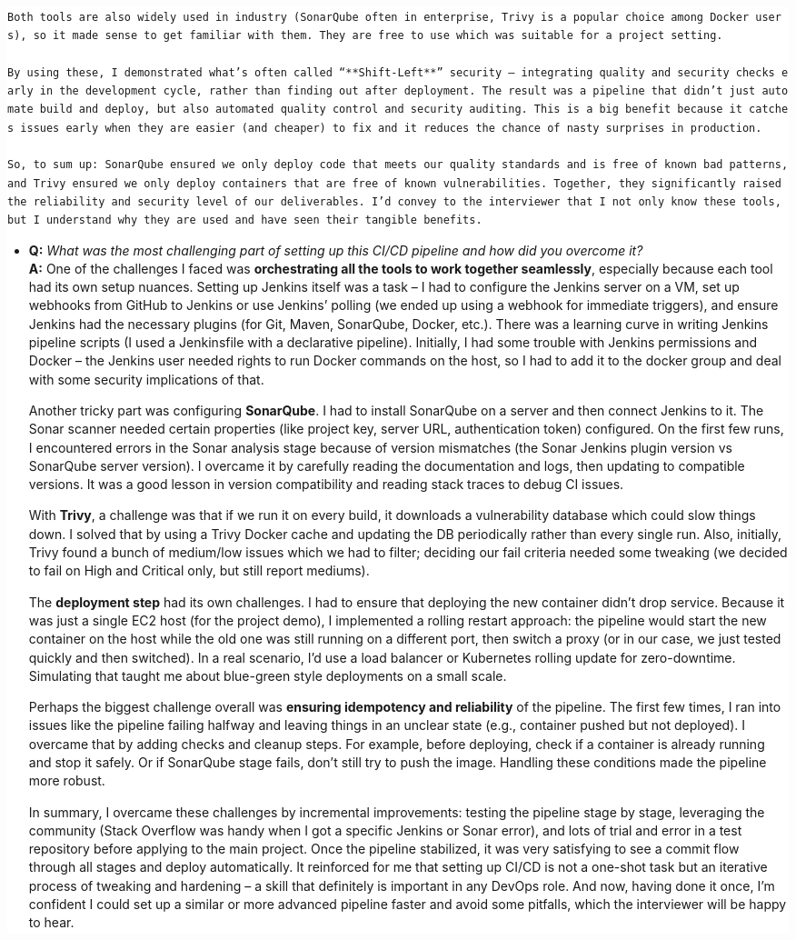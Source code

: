     Both tools are also widely used in industry (SonarQube often in enterprise, Trivy is a popular choice among Docker users), so it made sense to get familiar with them. They are free to use which was suitable for a project setting.
    
    By using these, I demonstrated what’s often called “**Shift-Left**” security – integrating quality and security checks early in the development cycle, rather than finding out after deployment. The result was a pipeline that didn’t just automate build and deploy, but also automated quality control and security auditing. This is a big benefit because it catches issues early when they are easier (and cheaper) to fix and it reduces the chance of nasty surprises in production.
    
    So, to sum up: SonarQube ensured we only deploy code that meets our quality standards and is free of known bad patterns, and Trivy ensured we only deploy containers that are free of known vulnerabilities. Together, they significantly raised the reliability and security level of our deliverables. I’d convey to the interviewer that I not only know these tools, but I understand why they are used and have seen their tangible benefits.
    
- **Q:** _What was the most challenging part of setting up this CI/CD pipeline and how did you overcome it?_  
    **A:** One of the challenges I faced was **orchestrating all the tools to work together seamlessly**, especially because each tool had its own setup nuances. Setting up Jenkins itself was a task – I had to configure the Jenkins server on a VM, set up webhooks from GitHub to Jenkins or use Jenkins’ polling (we ended up using a webhook for immediate triggers), and ensure Jenkins had the necessary plugins (for Git, Maven, SonarQube, Docker, etc.). There was a learning curve in writing Jenkins pipeline scripts (I used a Jenkinsfile with a declarative pipeline). Initially, I had some trouble with Jenkins permissions and Docker – the Jenkins user needed rights to run Docker commands on the host, so I had to add it to the docker group and deal with some security implications of that.
    
    Another tricky part was configuring **SonarQube**. I had to install SonarQube on a server and then connect Jenkins to it. The Sonar scanner needed certain properties (like project key, server URL, authentication token) configured. On the first few runs, I encountered errors in the Sonar analysis stage because of version mismatches (the Sonar Jenkins plugin version vs SonarQube server version). I overcame it by carefully reading the documentation and logs, then updating to compatible versions. It was a good lesson in version compatibility and reading stack traces to debug CI issues.
    
    With **Trivy**, a challenge was that if we run it on every build, it downloads a vulnerability database which could slow things down. I solved that by using a Trivy Docker cache and updating the DB periodically rather than every single run. Also, initially, Trivy found a bunch of medium/low issues which we had to filter; deciding our fail criteria needed some tweaking (we decided to fail on High and Critical only, but still report mediums).
    
    The **deployment step** had its own challenges. I had to ensure that deploying the new container didn’t drop service. Because it was just a single EC2 host (for the project demo), I implemented a rolling restart approach: the pipeline would start the new container on the host while the old one was still running on a different port, then switch a proxy (or in our case, we just tested quickly and then switched). In a real scenario, I’d use a load balancer or Kubernetes rolling update for zero-downtime. Simulating that taught me about blue-green style deployments on a small scale.
    
    Perhaps the biggest challenge overall was **ensuring idempotency and reliability** of the pipeline. The first few times, I ran into issues like the pipeline failing halfway and leaving things in an unclear state (e.g., container pushed but not deployed). I overcame that by adding checks and cleanup steps. For example, before deploying, check if a container is already running and stop it safely. Or if SonarQube stage fails, don’t still try to push the image. Handling these conditions made the pipeline more robust.
    
    In summary, I overcame these challenges by incremental improvements: testing the pipeline stage by stage, leveraging the community (Stack Overflow was handy when I got a specific Jenkins or Sonar error), and lots of trial and error in a test repository before applying to the main project. Once the pipeline stabilized, it was very satisfying to see a commit flow through all stages and deploy automatically. It reinforced for me that setting up CI/CD is not a one-shot task but an iterative process of tweaking and hardening – a skill that definitely is important in any DevOps role. And now, having done it once, I’m confident I could set up a similar or more advanced pipeline faster and avoid some pitfalls, which the interviewer will be happy to hear.
    